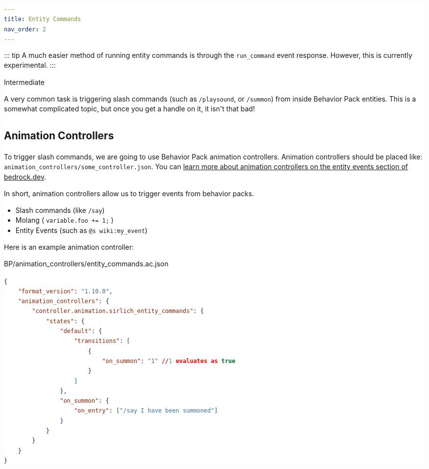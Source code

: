 ```yaml
---
title: Entity Commands
nav_order: 2
---
```


::: tip
A much easier method of running entity commands is through the `run_command` event response. However, this is currently experimental.
:::

<Label color="yellow">Intermediate</Label>

A very common task is triggering slash commands (such as `/playsound`, or `/summon`) from inside Behavior Pack entities. This is a somewhat complicated topic, but once you get a handle on it, it isn't that bad!

## Animation Controllers

To trigger slash commands, we are going to use Behavior Pack animation controllers. Animation controllers should be placed like: `animation_controllers/some_controller.json`. You can [learn more about animation controllers on the entity events section of bedrock.dev](https://bedrock.dev/docs/stable/Entity%20Events).

In short, animation controllers allow us to trigger events from behavior packs.

-   Slash commands (like `/say`)
-   Molang ( `variable.foo += 1;` )
-   Entity Events (such as `@s wiki:my_event`)

Here is an example animation controller:

<CodeHeader>BP/animation_controllers/entity_commands.ac.json</CodeHeader>

```json
{
	"format_version": "1.10.0",
	"animation_controllers": {
		"controller.animation.sirlich_entity_commands": {
			"states": {
				"default": {
					"transitions": [
						{
							"on_summon": "1" //1 evaluates as true
						}
					]
				},
				"on_summon": {
					"on_entry": ["/say I have been summoned"]
				}
			}
		}
	}
}
```
